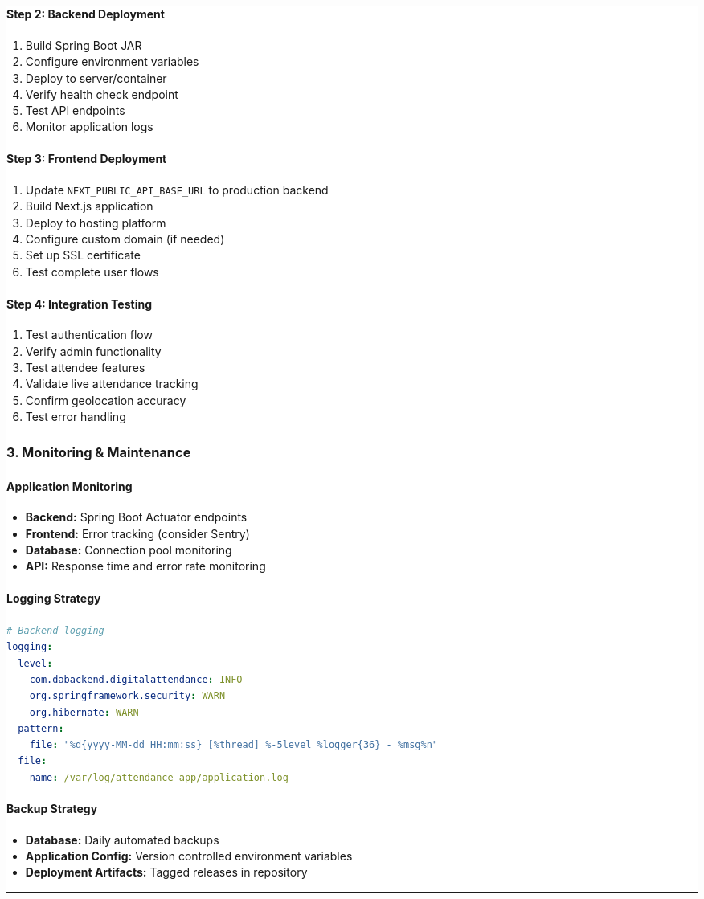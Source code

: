 #### **Step 2: Backend Deployment**
1. Build Spring Boot JAR
2. Configure environment variables
3. Deploy to server/container
4. Verify health check endpoint
5. Test API endpoints
6. Monitor application logs

#### **Step 3: Frontend Deployment**
1. Update `NEXT_PUBLIC_API_BASE_URL` to production backend
2. Build Next.js application
3. Deploy to hosting platform
4. Configure custom domain (if needed)
5. Set up SSL certificate
6. Test complete user flows

#### **Step 4: Integration Testing**
1. Test authentication flow
2. Verify admin functionality
3. Test attendee features
4. Validate live attendance tracking
5. Confirm geolocation accuracy
6. Test error handling

### **3. Monitoring & Maintenance**

#### **Application Monitoring**
- **Backend:** Spring Boot Actuator endpoints
- **Frontend:** Error tracking (consider Sentry)
- **Database:** Connection pool monitoring
- **API:** Response time and error rate monitoring

#### **Logging Strategy**
```yaml
# Backend logging
logging:
  level:
    com.dabackend.digitalattendance: INFO
    org.springframework.security: WARN
    org.hibernate: WARN
  pattern:
    file: "%d{yyyy-MM-dd HH:mm:ss} [%thread] %-5level %logger{36} - %msg%n"
  file:
    name: /var/log/attendance-app/application.log
```

#### **Backup Strategy**
- **Database:** Daily automated backups
- **Application Config:** Version controlled environment variables
- **Deployment Artifacts:** Tagged releases in repository

---
